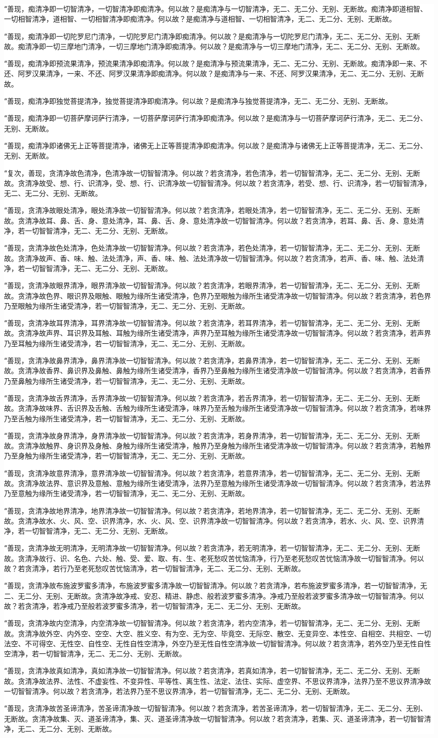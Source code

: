 “善现，痴清净即一切智清净，一切智清净即痴清净。何以故？是痴清净与一切智清净，无二、无二分、无别、无断故。痴清净即道相智、一切相智清净，道相智、一切相智清净即痴清净。何以故？是痴清净与道相智、一切相智清净，无二、无二分、无别、无断故。

“善现，痴清净即一切陀罗尼门清净，一切陀罗尼门清净即痴清净。何以故？是痴清净与一切陀罗尼门清净，无二、无二分、无别、无断故。痴清净即一切三摩地门清净，一切三摩地门清净即痴清净。何以故？是痴清净与一切三摩地门清净，无二、无二分、无别、无断故。

“善现，痴清净即预流果清净，预流果清净即痴清净。何以故？是痴清净与预流果清净，无二、无二分、无别、无断故。痴清净即一来、不还、阿罗汉果清净，一来、不还、阿罗汉果清净即痴清净。何以故？是痴清净与一来、不还、阿罗汉果清净，无二、无二分、无别、无断故。

“善现，痴清净即独觉菩提清净，独觉菩提清净即痴清净。何以故？是痴清净与独觉菩提清净，无二、无二分、无别、无断故。

“善现，痴清净即一切菩萨摩诃萨行清净，一切菩萨摩诃萨行清净即痴清净。何以故？是痴清净与一切菩萨摩诃萨行清净，无二、无二分、无别、无断故。

“善现，痴清净即诸佛无上正等菩提清净，诸佛无上正等菩提清净即痴清净。何以故？是痴清净与诸佛无上正等菩提清净，无二、无二分、无别、无断故。

“复次，善现，贪清净故色清净，色清净故一切智智清净。何以故？若贪清净，若色清净，若一切智智清净，无二、无二分、无别、无断故。贪清净故受、想、行、识清净，受、想、行、识清净故一切智智清净。何以故？若贪清净，若受、想、行、识清净，若一切智智清净，无二、无二分、无别、无断故。

“善现，贪清净故眼处清净，眼处清净故一切智智清净。何以故？若贪清净，若眼处清净，若一切智智清净，无二、无二分、无别、无断故。贪清净故耳、鼻、舌、身、意处清净，耳、鼻、舌、身、意处清净故一切智智清净。何以故？若贪清净，若耳、鼻、舌、身、意处清净，若一切智智清净，无二、无二分、无别、无断故。

“善现，贪清净故色处清净，色处清净故一切智智清净。何以故？若贪清净，若色处清净，若一切智智清净，无二、无二分、无别、无断故。贪清净故声、香、味、触、法处清净，声、香、味、触、法处清净故一切智智清净。何以故？若贪清净，若声、香、味、触、法处清净，若一切智智清净，无二、无二分、无别、无断故。

“善现，贪清净故眼界清净，眼界清净故一切智智清净。何以故？若贪清净，若眼界清净，若一切智智清净，无二、无二分、无别、无断故。贪清净故色界、眼识界及眼触、眼触为缘所生诸受清净，色界乃至眼触为缘所生诸受清净故一切智智清净。何以故？若贪清净，若色界乃至眼触为缘所生诸受清净，若一切智智清净，无二、无二分、无别、无断故。

“善现，贪清净故耳界清净，耳界清净故一切智智清净。何以故？若贪清净，若耳界清净，若一切智智清净，无二、无二分、无别、无断故。贪清净故声界、耳识界及耳触、耳触为缘所生诸受清净，声界乃至耳触为缘所生诸受清净故一切智智清净。何以故？若贪清净，若声界乃至耳触为缘所生诸受清净，若一切智智清净，无二、无二分、无别、无断故。

“善现，贪清净故鼻界清净，鼻界清净故一切智智清净。何以故？若贪清净，若鼻界清净，若一切智智清净，无二、无二分、无别、无断故。贪清净故香界、鼻识界及鼻触、鼻触为缘所生诸受清净，香界乃至鼻触为缘所生诸受清净故一切智智清净。何以故？若贪清净，若香界乃至鼻触为缘所生诸受清净，若一切智智清净，无二、无二分、无别、无断故。

“善现，贪清净故舌界清净，舌界清净故一切智智清净。何以故？若贪清净，若舌界清净，若一切智智清净，无二、无二分、无别、无断故。贪清净故味界、舌识界及舌触、舌触为缘所生诸受清净，味界乃至舌触为缘所生诸受清净故一切智智清净。何以故？若贪清净，若味界乃至舌触为缘所生诸受清净，若一切智智清净，无二、无二分、无别、无断故。

“善现，贪清净故身界清净，身界清净故一切智智清净。何以故？若贪清净，若身界清净，若一切智智清净，无二、无二分、无别、无断故。贪清净故触界、身识界及身触、身触为缘所生诸受清净，触界乃至身触为缘所生诸受清净故一切智智清净。何以故？若贪清净，若触界乃至身触为缘所生诸受清净，若一切智智清净，无二、无二分、无别、无断故。

“善现，贪清净故意界清净，意界清净故一切智智清净。何以故？若贪清净，若意界清净，若一切智智清净，无二、无二分、无别、无断故。贪清净故法界、意识界及意触、意触为缘所生诸受清净，法界乃至意触为缘所生诸受清净故一切智智清净。何以故？若贪清净，若法界乃至意触为缘所生诸受清净，若一切智智清净，无二、无二分、无别、无断故。

“善现，贪清净故地界清净，地界清净故一切智智清净。何以故？若贪清净，若地界清净，若一切智智清净，无二、无二分、无别、无断故。贪清净故水、火、风、空、识界清净，水、火、风、空、识界清净故一切智智清净。何以故？若贪清净，若水、火、风、空、识界清净，若一切智智清净，无二、无二分、无别、无断故。

“善现，贪清净故无明清净，无明清净故一切智智清净。何以故？若贪清净，若无明清净，若一切智智清净，无二、无二分、无别、无断故。贪清净故行、识、名色、六处、触、受、爱、取、有、生、老死愁叹苦忧恼清净，行乃至老死愁叹苦忧恼清净故一切智智清净。何以故？若贪清净，若行乃至老死愁叹苦忧恼清净，若一切智智清净，无二、无二分、无别、无断故。

“善现，贪清净故布施波罗蜜多清净，布施波罗蜜多清净故一切智智清净。何以故？若贪清净，若布施波罗蜜多清净，若一切智智清净，无二、无二分、无别、无断故。贪清净故净戒、安忍、精进、静虑、般若波罗蜜多清净。净戒乃至般若波罗蜜多清净故一切智智清净。何以故？若贪清净，若净戒乃至般若波罗蜜多清净，若一切智智清净，无二、无二分、无别、无断故。

“善现，贪清净故内空清净，内空清净故一切智智清净。何以故？若贪清净，若内空清净，若一切智智清净，无二、无二分、无别、无断故。贪清净故外空、内外空、空空、大空、胜义空、有为空、无为空、毕竟空、无际空、散空、无变异空、本性空、自相空、共相空、一切法空、不可得空、无性空、自性空、无性自性空清净，外空乃至无性自性空清净故一切智智清净。何以故？若贪清净，若外空乃至无性自性空清净，若一切智智清净，无二、无二分、无别、无断故。

“善现，贪清净故真如清净，真如清净故一切智智清净。何以故？若贪清净，若真如清净，若一切智智清净，无二、无二分、无别、无断故。贪清净故法界、法性、不虚妄性、不变异性、平等性、离生性、法定、法住、实际、虚空界、不思议界清净，法界乃至不思议界清净故一切智智清净。何以故？若贪清净，若法界乃至不思议界清净，若一切智智清净，无二、无二分、无别、无断故。

“善现，贪清净故苦圣谛清净，苦圣谛清净故一切智智清净。何以故？若贪清净，若苦圣谛清净，若一切智智清净，无二、无二分、无别、无断故。贪清净故集、灭、道圣谛清净，集、灭、道圣谛清净故一切智智清净。何以故？若贪清净，若集、灭、道圣谛清净，若一切智智清净，无二、无二分、无别、无断故。
